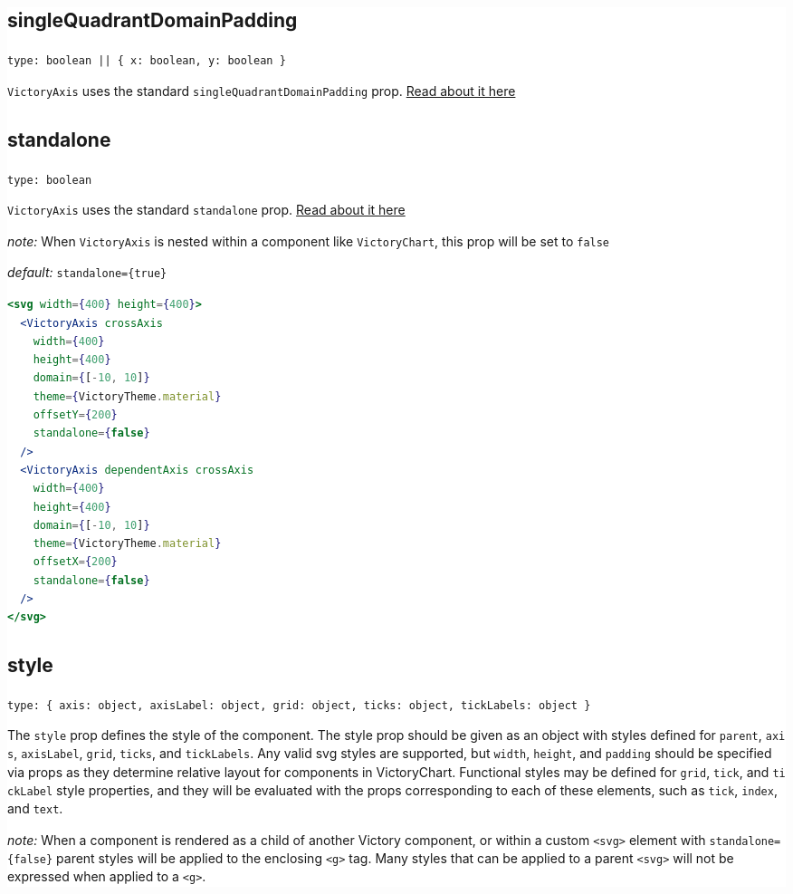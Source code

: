 ## singleQuadrantDomainPadding

`type: boolean || { x: boolean, y: boolean }`

`VictoryAxis` uses the standard `singleQuadrantDomainPadding` prop. [Read about it here](/docs/common-props#singlequadrantdomainpadding)

## standalone

`type: boolean`

`VictoryAxis` uses the standard `standalone` prop. [Read about it here](/docs/common-props#standalone)

*note:* When `VictoryAxis` is nested within a component like `VictoryChart`, this prop will be set to `false`

_default:_ `standalone={true}`

```jsx live
<svg width={400} height={400}>
  <VictoryAxis crossAxis
    width={400}
    height={400}
    domain={[-10, 10]}
    theme={VictoryTheme.material}
    offsetY={200}
    standalone={false}
  />
  <VictoryAxis dependentAxis crossAxis
    width={400}
    height={400}
    domain={[-10, 10]}
    theme={VictoryTheme.material}
    offsetX={200}
    standalone={false}
  />
</svg>
```

## style

`type: { axis: object, axisLabel: object, grid: object, ticks: object, tickLabels: object }`

The `style` prop defines the style of the component. The style prop should be given as an object with styles defined for `parent`, `axis`, `axisLabel`, `grid`, `ticks`, and `tickLabels`. Any valid svg styles are supported, but `width`, `height`, and `padding` should be specified via props as they determine relative layout for components in VictoryChart. Functional styles may be defined for `grid`, `tick`, and `tickLabel` style properties, and they will be evaluated with the props corresponding to each of these elements, such as `tick`, `index`, and `text`.

*note:* When a component is rendered as a child of another Victory component, or within a custom `<svg>` element with `standalone={false}` parent styles will be applied to the enclosing `<g>` tag. Many styles that can be applied to a parent `<svg>` will not be expressed when applied to a `<g>`.


[animations guide]: /guides/animations
[events guide]: /guides/events
[themes guide]: /guides/themes
[`victorychart`]: /docs/victory-chart
[tickformat]: /docs/victory-axis#tickformat
[d3scale]: https://github.com/d3/d3-scale
[grayscale theme]: https://github.com/FormidableLabs/victory/blob/main/packages/victory-core/src/victory-theme/grayscale.js
[linesegment component]: /docs/victory-primitives#linesegment
[`victorylabel`]: /docs/victory-label